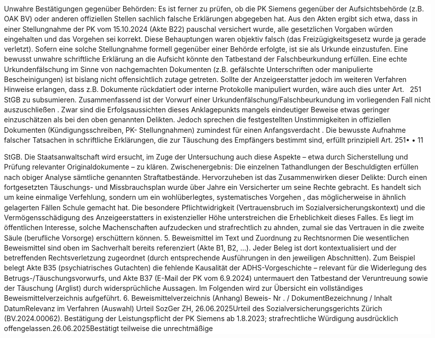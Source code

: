 Unwahre Bestätigungen gegenüber Behörden:  Es ist ferner zu prüfen, ob die PK Siemens
gegenüber der Aufsichtsbehörde (z.B. OAK BV) oder anderen offiziellen Stellen sachlich falsche
Erklärungen  abgegeben hat. Aus den Akten ergibt sich etwa, dass in einer Stellungnahme der
PK vom 15.10.2024 (Akte B22) pauschal versichert wurde, alle gesetzlichen Vorgaben würden
eingehalten  und  das  Vorgehen  sei  korrekt.  Diese  Behauptungen  waren  objektiv  falsch  (das
Freizügigkeitsgesetz  wurde  ja  gerade  verletzt).  Sofern  eine  solche  Stellungnahme  formell
gegenüber einer Behörde  erfolgte, ist sie als Urkunde einzustufen. Eine  bewusst unwahre
schriftliche Erklärung  an die Aufsicht könnte den Tatbestand der Falschbeurkundung erfüllen. 
Eine  echte  Urkundenfälschung  im  Sinne  von  nachgemachten  Dokumenten  (z.B.  gefälschte
Unterschriften  oder  manipulierte  Bescheinigungen)  ist  bislang  nicht  offensichtlich  zutage  getreten.
Sollte  der  Anzeigeerstatter  jedoch  im  weiteren  Verfahren  Hinweise  erlangen,  dass  z.B.  Dokumente
rückdatiert  oder  interne  Protokolle  manipuliert  wurden,  wäre  auch  dies  unter  Art.   251  StGB  zu
subsumieren. 
Zusammenfassend ist der Vorwurf einer Urkundenfälschung/Falschbeurkundung im vorliegenden Fall
nicht  auszuschließen .  Zwar  sind  die  Erfolgsaussichten  dieses  Anklagepunkts  mangels  eindeutiger
Beweise  etwas  geringer  einzuschätzen  als  bei  den  oben  genannten  Delikten.  Jedoch  sprechen  die
festgestellten  Unstimmigkeiten  in  offiziellen  Dokumenten  (Kündigungsschreiben,  PK-
Stellungnahmen) zumindest für einen Anfangsverdacht . Die bewusste Aufnahme falscher Tatsachen in
schriftliche Erklärungen, die zur Täuschung des Empfängers bestimmt sind, erfüllt prinzipiell Art. 251• 
• 
11

StGB. Die Staatsanwaltschaft wird ersucht, im Zuge der Untersuchung auch diese Aspekte – etwa durch
Sicherstellung und Prüfung relevanter Originaldokumente – zu klären.
Zwischenergebnis:  Die  einzelnen  Tathandlungen  der  Beschuldigten  erfüllen  nach  obiger  Analyse
sämtliche genannten Straftatbestände. Hervorzuheben ist das Zusammenwirken  dieser Delikte: Durch
einen fortgesetzten Täuschungs- und Missbrauchsplan  wurde über Jahre ein Versicherter um seine
Rechte gebracht. Es handelt sich um keine einmalige Verfehlung, sondern um ein  wohlüberlegtes,
systematisches Vorgehen , das möglicherweise in ähnlich gelagerten Fällen Schule gemacht hat. Die
besondere  Pflichtwidrigkeit  (Vertrauensbruch  im  Sozialversicherungskontext)  und  die
Vermögensschädigung des Anzeigeerstatters in existenzieller Höhe unterstreichen die  Erheblichkeit
dieses Falles. Es liegt im öffentlichen Interesse, solche Machenschaften aufzudecken und strafrechtlich
zu ahnden, zumal sie das Vertrauen in die zweite Säule (berufliche Vorsorge) erschüttern können. 
5. Beweismittel im Text und Zuordnung zu Rechtsnormen
Die wesentlichen Beweismittel sind oben im Sachverhalt bereits referenziert (Akte B1, B2, …). Jeder
Beleg  ist  dort  kontextualisiert  und  der  betreffenden  Rechtsverletzung  zugeordnet  (durch
entsprechende  Ausführungen  in  den  jeweiligen  Abschnitten).  Zum  Beispiel  belegt  Akte  B35
(psychiatrisches  Gutachten)  die  fehlende  Kausalität  der  ADHS-Vorgeschichte  –  relevant  für  die
Widerlegung  des  Betrugs-/Täuschungsvorwurfs,  und  Akte  B37  (E-Mail  der  PK  vom  6.9.2024)
untermauert den Tatbestand der Veruntreuung sowie der Täuschung (Arglist) durch widersprüchliche
Aussagen. Im Folgenden wird zur Übersicht ein vollständiges Beweismittelverzeichnis aufgeführt.
6. Beweismittelverzeichnis (Anhang)
Beweis-
Nr . / DokumentBezeichnung / Inhalt DatumRelevanz im Verfahren
(Auswahl)
Urteil SozGer
ZH, 26.06.2025Urteil des
Sozialversicherungsgerichts
Zürich (BV.2024.00062).
Bestätigung der
Leistungspflicht der PK
Siemens ab 1.8.2023;
strafrechtliche Würdigung
ausdrücklich offengelassen.26.06.2025Bestätigt teilweise die
unrechtmäßige
